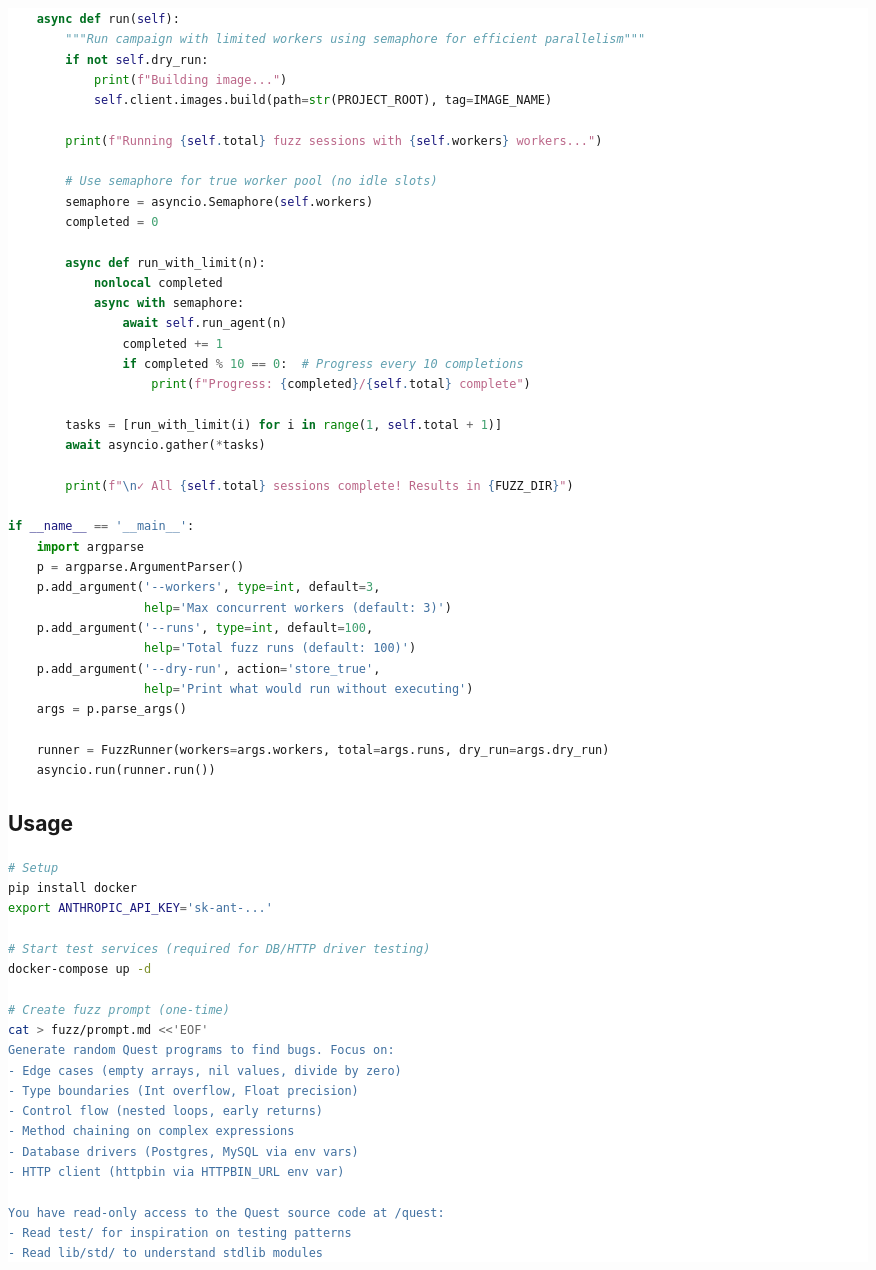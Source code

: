 ```python
    async def run(self):
        """Run campaign with limited workers using semaphore for efficient parallelism"""
        if not self.dry_run:
            print(f"Building image...")
            self.client.images.build(path=str(PROJECT_ROOT), tag=IMAGE_NAME)

        print(f"Running {self.total} fuzz sessions with {self.workers} workers...")

        # Use semaphore for true worker pool (no idle slots)
        semaphore = asyncio.Semaphore(self.workers)
        completed = 0

        async def run_with_limit(n):
            nonlocal completed
            async with semaphore:
                await self.run_agent(n)
                completed += 1
                if completed % 10 == 0:  # Progress every 10 completions
                    print(f"Progress: {completed}/{self.total} complete")

        tasks = [run_with_limit(i) for i in range(1, self.total + 1)]
        await asyncio.gather(*tasks)

        print(f"\n✓ All {self.total} sessions complete! Results in {FUZZ_DIR}")

if __name__ == '__main__':
    import argparse
    p = argparse.ArgumentParser()
    p.add_argument('--workers', type=int, default=3,
                   help='Max concurrent workers (default: 3)')
    p.add_argument('--runs', type=int, default=100,
                   help='Total fuzz runs (default: 100)')
    p.add_argument('--dry-run', action='store_true',
                   help='Print what would run without executing')
    args = p.parse_args()

    runner = FuzzRunner(workers=args.workers, total=args.runs, dry_run=args.dry_run)
    asyncio.run(runner.run())
```

## Usage

```bash
# Setup
pip install docker
export ANTHROPIC_API_KEY='sk-ant-...'

# Start test services (required for DB/HTTP driver testing)
docker-compose up -d

# Create fuzz prompt (one-time)
cat > fuzz/prompt.md <<'EOF'
Generate random Quest programs to find bugs. Focus on:
- Edge cases (empty arrays, nil values, divide by zero)
- Type boundaries (Int overflow, Float precision)
- Control flow (nested loops, early returns)
- Method chaining on complex expressions
- Database drivers (Postgres, MySQL via env vars)
- HTTP client (httpbin via HTTPBIN_URL env var)

You have read-only access to the Quest source code at /quest:
- Read test/ for inspiration on testing patterns
- Read lib/std/ to understand stdlib modules
```